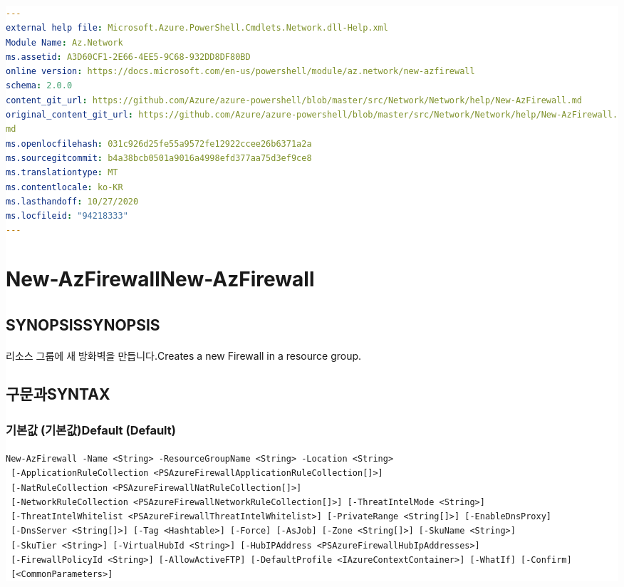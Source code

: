 ```yaml
---
external help file: Microsoft.Azure.PowerShell.Cmdlets.Network.dll-Help.xml
Module Name: Az.Network
ms.assetid: A3D60CF1-2E66-4EE5-9C68-932DD8DF80BD
online version: https://docs.microsoft.com/en-us/powershell/module/az.network/new-azfirewall
schema: 2.0.0
content_git_url: https://github.com/Azure/azure-powershell/blob/master/src/Network/Network/help/New-AzFirewall.md
original_content_git_url: https://github.com/Azure/azure-powershell/blob/master/src/Network/Network/help/New-AzFirewall.md
ms.openlocfilehash: 031c926d25fe55a9572fe12922ccee26b6371a2a
ms.sourcegitcommit: b4a38bcb0501a9016a4998efd377aa75d3ef9ce8
ms.translationtype: MT
ms.contentlocale: ko-KR
ms.lasthandoff: 10/27/2020
ms.locfileid: "94218333"
---
```

# <span data-ttu-id="3429c-101">New-AzFirewall</span><span class="sxs-lookup"><span data-stu-id="3429c-101">New-AzFirewall</span></span>

## <span data-ttu-id="3429c-102">SYNOPSIS</span><span class="sxs-lookup"><span data-stu-id="3429c-102">SYNOPSIS</span></span>
<span data-ttu-id="3429c-103">리소스 그룹에 새 방화벽을 만듭니다.</span><span class="sxs-lookup"><span data-stu-id="3429c-103">Creates a new Firewall in a resource group.</span></span>

## <span data-ttu-id="3429c-104">구문과</span><span class="sxs-lookup"><span data-stu-id="3429c-104">SYNTAX</span></span>

### <span data-ttu-id="3429c-105">기본값 (기본값)</span><span class="sxs-lookup"><span data-stu-id="3429c-105">Default (Default)</span></span>
```
New-AzFirewall -Name <String> -ResourceGroupName <String> -Location <String>
 [-ApplicationRuleCollection <PSAzureFirewallApplicationRuleCollection[]>]
 [-NatRuleCollection <PSAzureFirewallNatRuleCollection[]>]
 [-NetworkRuleCollection <PSAzureFirewallNetworkRuleCollection[]>] [-ThreatIntelMode <String>]
 [-ThreatIntelWhitelist <PSAzureFirewallThreatIntelWhitelist>] [-PrivateRange <String[]>] [-EnableDnsProxy]
 [-DnsServer <String[]>] [-Tag <Hashtable>] [-Force] [-AsJob] [-Zone <String[]>] [-SkuName <String>]
 [-SkuTier <String>] [-VirtualHubId <String>] [-HubIPAddress <PSAzureFirewallHubIpAddresses>]
 [-FirewallPolicyId <String>] [-AllowActiveFTP] [-DefaultProfile <IAzureContextContainer>] [-WhatIf] [-Confirm]
 [<CommonParameters>]
```
